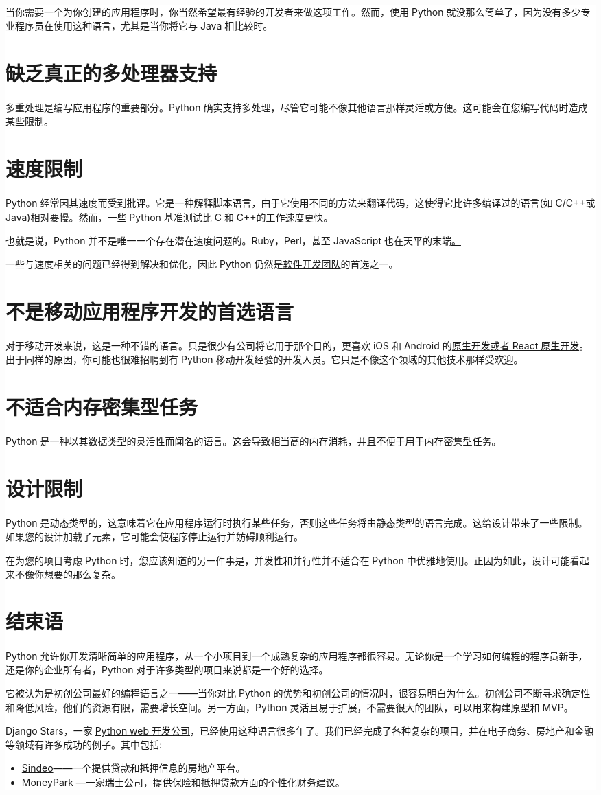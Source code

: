 当你需要一个为你创建的应用程序时，你当然希望最有经验的开发者来做这项工作。然而，使用 Python 就没那么简单了，因为没有多少专业程序员在使用这种语言，尤其是当你将它与 Java 相比较时。

# 缺乏真正的多处理器支持

多重处理是编写应用程序的重要部分。Python 确实支持多处理，尽管它可能不像其他语言那样灵活或方便。这可能会在您编写代码时造成某些限制。

# 速度限制

Python 经常因其速度而受到批评。它是一种解释脚本语言，由于它使用不同的方法来翻译代码，这使得它比许多编译过的语言(如 C/C++或 Java)相对要慢。然而，一些 Python 基准测试比 C 和 C++的工作速度更快。

也就是说，Python 并不是唯一一个存在潜在速度问题的。Ruby，Perl，甚至 JavaScript 也在天平的末端[。](https://attractivechaos.github.io/plb/)

一些与速度相关的问题已经得到解决和优化，因此 Python 仍然是[软件开发团队](https://djangostars.com/company/team/?utm_source=levelup.gitconnected.com&utm_medium=medium&utm_campaign=16%20python%20pros%20and%20cons&utm_content=software%20development%20teams)的首选之一。

# 不是移动应用程序开发的首选语言

对于移动开发来说，这是一种不错的语言。只是很少有公司将它用于那个目的，更喜欢 iOS 和 Android 的[原生开发或者 React 原生开发](https://djangostars.com/services/mobile-app-development/?utm_source=levelup.gitconnected.com&utm_medium=medium&utm_campaign=16%20python%20pros%20and%20cons&utm_content=native%20development%20for%20iOS%20and%20Android%20or%20React%20Native%20development)。出于同样的原因，你可能也很难招聘到有 Python 移动开发经验的开发人员。它只是不像这个领域的其他技术那样受欢迎。

# 不适合内存密集型任务

Python 是一种以其数据类型的灵活性而闻名的语言。这会导致相当高的内存消耗，并且不便于用于内存密集型任务。

# 设计限制

Python 是动态类型的，这意味着它在应用程序运行时执行某些任务，否则这些任务将由静态类型的语言完成。这给设计带来了一些限制。如果您的设计加载了元素，它可能会使程序停止运行并妨碍顺利运行。

在为您的项目考虑 Python 时，您应该知道的另一件事是，并发性和并行性并不适合在 Python 中优雅地使用。正因为如此，设计可能看起来不像你想要的那么复杂。

# 结束语

Python 允许你开发清晰简单的应用程序，从一个小项目到一个成熟复杂的应用程序都很容易。无论你是一个学习如何编程的程序员新手，还是你的企业所有者，Python 对于许多类型的项目来说都是一个好的选择。

它被认为是初创公司最好的编程语言之一——当你对比 Python 的优势和初创公司的情况时，很容易明白为什么。初创公司不断寻求确定性和降低风险，他们的资源有限，需要增长空间。另一方面，Python 灵活且易于扩展，不需要很大的团队，可以用来构建原型和 MVP。

Django Stars，一家 [Python web 开发公司](https://djangostars.com/services/web-development/?utm_source=levelup.gitconnected.com&utm_medium=medium&utm_campaign=16%20python%20pros%20and%20cons&utm_content=Python%20web%20development%20company)，已经使用这种语言很多年了。我们已经完成了各种复杂的项目，并在电子商务、房地产和金融等领域有许多成功的例子。其中包括:

*   [Sindeo](https://djangostars.com/case-studies/sindeo/?utm_source=levelup.gitconnected.com&utm_medium=medium&utm_campaign=16%20python%20pros%20and%20cons&utm_content=Sindeo)——一个提供贷款和抵押信息的房地产平台。
*   MoneyPark —一家瑞士公司，提供保险和抵押贷款方面的个性化财务建议。
